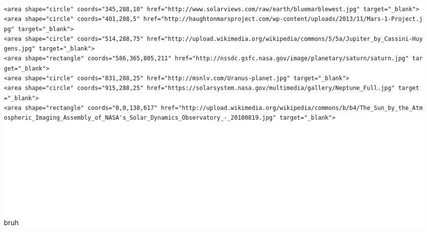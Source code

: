 	<area shape="circle" coords="345,288,10" href="http://www.solarviews.com/raw/earth/bluemarblewest.jpg" target="_blank">
	<area shape="circle" coords="401,288,5" href="http://haughtonmarsproject.com/wp-content/uploads/2013/11/Mars-1-Project.jpg" target="_blank">
	<area shape="circle" coords="514,288,75" href="http://upload.wikimedia.org/wikipedia/commons/5/5a/Jupiter_by_Cassini-Huygens.jpg" target="_blank">
	<area shape="rectangle" coords="586,365,805,211" href="http://nssdc.gsfc.nasa.gov/image/planetary/saturn/saturn.jpg" target="_blank">
	<area shape="circle" coords="831,288,25" href="http://msnlv.com/Uranus-planet.jpg" target="_blank">
	<area shape="circle" coords="915,288,25" href="https://solarsystem.nasa.gov/multimedia/gallery/Neptune_Full.jpg" target="_blank">
	<area shape="rectangle" coords="0,0,138,617" href="http://upload.wikimedia.org/wikipedia/commons/b/b4/The_Sun_by_the_Atmospheric_Imaging_Assembly_of_NASA's_Solar_Dynamics_Observatory_-_20100819.jpg" target="_blank">
</map>
<br><br><br><br><br><br><br><br><br>
<P4><a id="bruh">bruh<a/></p4>
</body>
</html>
